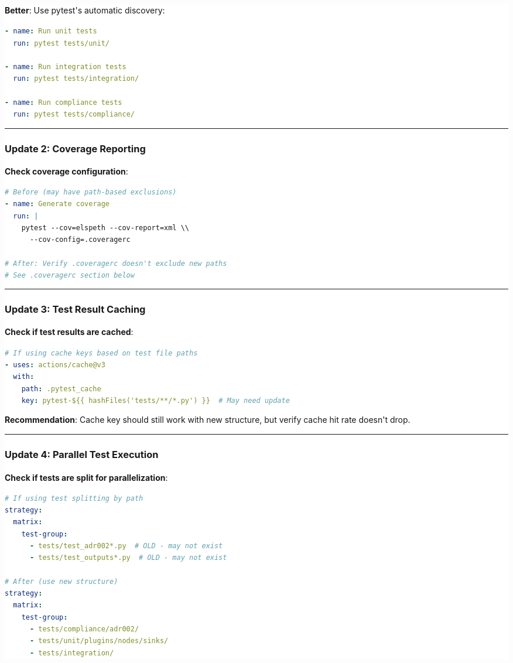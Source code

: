 **Better**: Use pytest's automatic discovery:
```yaml
- name: Run unit tests
  run: pytest tests/unit/

- name: Run integration tests
  run: pytest tests/integration/

- name: Run compliance tests
  run: pytest tests/compliance/
```

---

### Update 2: Coverage Reporting

**Check coverage configuration**:

```yaml
# Before (may have path-based exclusions)
- name: Generate coverage
  run: |
    pytest --cov=elspeth --cov-report=xml \\
      --cov-config=.coveragerc

# After: Verify .coveragerc doesn't exclude new paths
# See .coveragerc section below
```

---

### Update 3: Test Result Caching

**Check if test results are cached**:

```yaml
# If using cache keys based on test file paths
- uses: actions/cache@v3
  with:
    path: .pytest_cache
    key: pytest-${{ hashFiles('tests/**/*.py') }}  # May need update
```

**Recommendation**: Cache key should still work with new structure, but verify cache hit rate doesn't drop.

---

### Update 4: Parallel Test Execution

**Check if tests are split for parallelization**:

```yaml
# If using test splitting by path
strategy:
  matrix:
    test-group:
      - tests/test_adr002*.py  # OLD - may not exist
      - tests/test_outputs*.py  # OLD - may not exist

# After (use new structure)
strategy:
  matrix:
    test-group:
      - tests/compliance/adr002/
      - tests/unit/plugins/nodes/sinks/
      - tests/integration/
```
